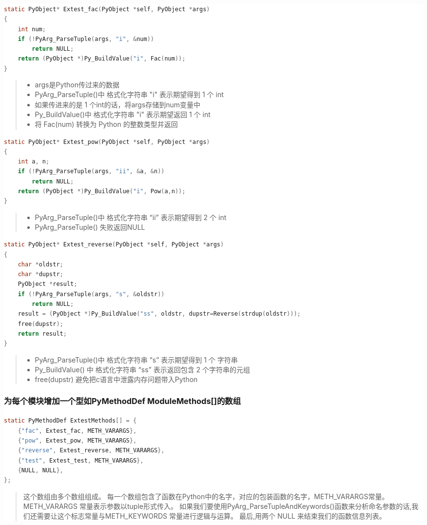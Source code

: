 ``` c
static PyObject* Extest_fac(PyObject *self, PyObject *args)
{
    int num;
    if (!PyArg_ParseTuple(args, "i", &num))
        return NULL;
    return (PyObject *)Py_BuildValue("i", Fac(num));
}
```
> - args是Python传过来的数据
> - PyArg_ParseTuple()中 格式化字符串 "i" 表示期望得到 1 个 int
> - 如果传进来的是 1 个int的话，将args存储到num变量中
> - Py_BuildValue()中 格式化字符串 "i" 表示期望返回 1 个 int
> - 将 Fac(num) 转换为 Python 的整数类型并返回


``` c
static PyObject* Extest_pow(PyObject *self, PyObject *args)
{
    int a, n;
    if (!PyArg_ParseTuple(args, "ii", &a, &n))
        return NULL;
    return (PyObject *)Py_BuildValue("i", Pow(a,n));
}
```
> - PyArg_ParseTuple()中 格式化字符串 “ii” 表示期望得到 2 个 int
> - PyArg_ParseTuple() 失败返回NULL

``` c
static PyObject* Extest_reverse(PyObject *self, PyObject *args)
{
    char *oldstr;
    char *dupstr;
    PyObject *result;
    if (!PyArg_ParseTuple(args, "s", &oldstr))
        return NULL;
    result = (PyObject *)Py_BuildValue("ss", oldstr, dupstr=Reverse(strdup(oldstr)));
    free(dupstr);
    return result;
}
```
> - PyArg_ParseTuple()中 格式化字符串 “s” 表示期望得到 1 个 字符串
> - Py_BuildValue() 中 格式化字符串 “ss” 表示返回包含 2 个字符串的元组
> - free(dupstr) 避免把c语言中泄露内存问题带入Python

### 为每个模块增加一个型如PyMethodDef ModuleMethods[]的数组
``` c
static PyMethodDef ExtestMethods[] = {
    {"fac", Extest_fac, METH_VARARGS},
    {"pow", Extest_pow, METH_VARARGS},
    {"reverse", Extest_reverse, METH_VARARGS},
    {"test", Extest_test, METH_VARARGS},
    {NULL, NULL},
};
```
> 这个数组由多个数组组成。
> 每一个数组包含了函数在Python中的名字，对应的包装函数的名字，METH_VARARGS常量。
> METH_VARARGS 常量表示参数以tuple形式传入。
> 如果我们要使用PyArg_ParseTupleAndKeywords()函数来分析命名参数的话,我们还需要让这个标志常量与METH_KEYWORDS 常量进行逻辑与运算。
> 最后,用两个 NULL 来结束我们的函数信息列表。
